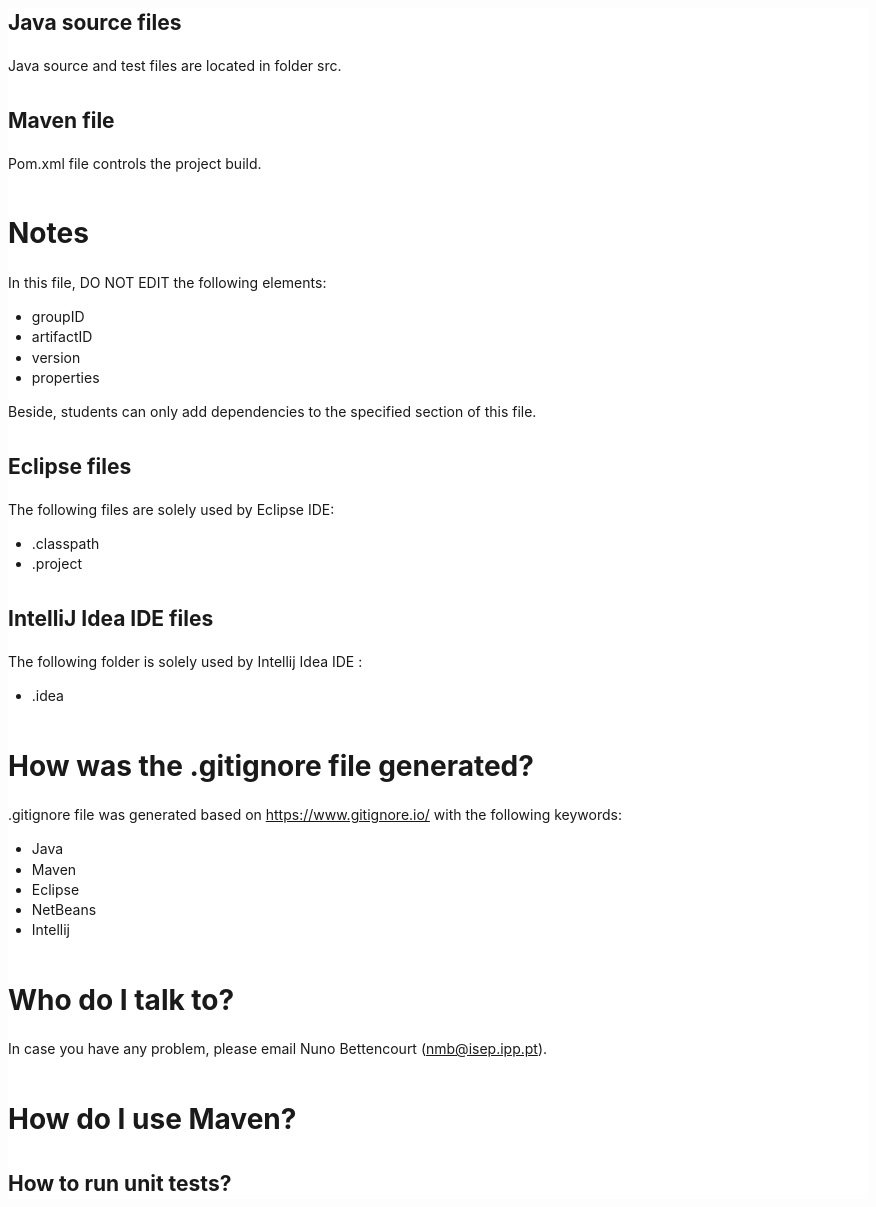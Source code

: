 ## Java source files

Java source and test files are located in folder src.

## Maven file

Pom.xml file controls the project build.

# Notes
In this file, DO NOT EDIT the following elements:

* groupID
* artifactID
* version
* properties

Beside, students can only add dependencies to the specified section of this file.

## Eclipse files

The following files are solely used by Eclipse IDE:

* .classpath
* .project

## IntelliJ Idea IDE files

The following folder is solely used by Intellij Idea IDE :

* .idea

# How was the .gitignore file generated?
.gitignore file was generated based on https://www.gitignore.io/ with the following keywords:

  - Java
  - Maven
  - Eclipse
  - NetBeans
  - Intellij

# Who do I talk to?
In case you have any problem, please email Nuno Bettencourt (nmb@isep.ipp.pt).

# How do I use Maven?

## How to run unit tests?
